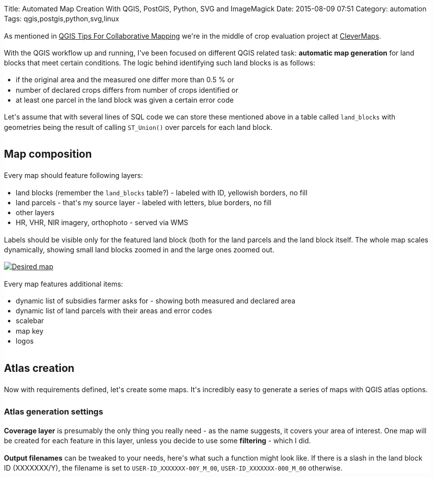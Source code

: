 Title: Automated Map Creation With QGIS, PostGIS, Python, SVG and ImageMagick
Date: 2015-08-09 07:51
Category: automation
Tags: qgis,postgis,python,svg,linux

As mentioned in [QGIS Tips For Collaborative Mapping]({filename}qgis-tips-for-collaborative-mapping.md) we're in the middle of crop evaluation project at [CleverMaps](http://www.clevermaps.cz/).

With the QGIS workflow up and running, I've been focused on different QGIS related task: **automatic map generation** for land blocks that meet certain conditions. The logic behind identifying such land blocks is as follows:

- if the original area and the measured one differ more than 0.5 % or
- number of declared crops differs from number of crops identified or
- at least one parcel in the land block was given a certain error code

Let's assume that with several lines of SQL code we can store these mentioned above in a table called `land_blocks` with geometries being the result of calling `ST_Union()` over parcels for each land block.

## Map composition

Every map should feature following layers:

- land blocks (remember the `land_blocks` table?) - labeled with ID, yellowish borders, no fill
- land parcels - that's my source layer - labeled with letters, blue borders, no fill
- other layers
- HR, VHR, NIR imagery, orthophoto - served via WMS

Labels should be visible only for the featured land block (both for the land parcels and the land block itself. The whole map scales dynamically, showing small land blocks zoomed in and the large ones zoomed out.

<p class='text-center'><a id="desired-map" title="Desired map" href="{static}/assets/automated-map-creation-with-qgis-postgis-python-svg-and-imagemagick/map.jpg"><img title="Desired map" src="{static}/assets/automated-map-creation-with-qgis-postgis-python-svg-and-imagemagick/map.jpg" width=70% class="img-responsive centered"></a></p>

Every map features additional items:

- dynamic list of subsidies farmer asks for - showing both measured and declared area
- dynamic list of land parcels with their areas and error codes
- scalebar
- map key
- logos

## Atlas creation

Now with requirements defined, let's create some maps. It's incredibly easy to generate a series of maps with QGIS atlas options.

### Atlas generation settings

**Coverage layer** is presumably the only thing you really need - as the name suggests, it covers your area of interest. One map will be created for each feature in this layer, unless you decide to use some **filtering** - which I did.

**Output filenames** can be tweaked to your needs, here's what such a function might look like. If there is a slash in the land block ID (XXXXXXX/Y), the filename is set to `USER-ID_XXXXXXX-00Y_M_00`, `USER-ID_XXXXXXX-000_M_00` otherwise.
